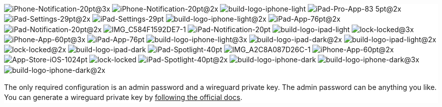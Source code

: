![iPhone-Notification-20pt@3x](https://github.com/user-attachments/assets/0c97cc2f-9341-43fe-93fb-b5bbc6067246)
![iPhone-Notification-20pt@2x](https://github.com/user-attachments/assets/2b220baa-f32f-4cfe-8137-22f580d2db6c)
![build-logo-iphone-light](https://github.com/user-attachments/assets/d73b5237-85f5-4fcd-9d6a-3c7b92a5ceab)
![iPad-Pro-App-83 5pt@2x](https://github.com/user-attachments/assets/8a989a6d-c979-409a-9588-592192030907)
![iPad-Settings-29pt@2x](https://github.com/user-attachments/assets/b2dc1338-bf1d-4408-b7e1-d9d9b0366a28)
![iPad-Settings-29pt](https://github.com/user-attachments/assets/ba5dff8f-1743-45bb-bb5e-d09487a51029)
<img width="163" alt="build-logo-iphone-light@2x" src="https://github.com/user-attachments/assets/d7a7886f-4088-420b-a09d-94ef898fa911">
![iPad-App-76pt@2x](https://github.com/user-attachments/assets/27e5dec4-3624-4c23-b2ee-f1e913cb4d62)
![iPad-Notification-20pt@2x](https://github.com/user-attachments/assets/36cdd766-fc85-4a67-af63-f05573de5fa8)
![IMG_C584F1592DE7-1](https://github.com/user-attachments/assets/36e29eb3-0d3e-4a07-bf03-956d2e64704a)
![iPad-Notification-20pt](https://github.com/user-attachments/assets/2693309e-200a-4d1a-a858-74c377bce33c)
![build-logo-ipad-light](https://github.com/user-attachments/assets/32019206-ffc3-4498-bb9a-2c89049e9f80)
![lock-locked@3x](https://github.com/user-attachments/assets/e025d62d-4766-4a37-b449-e42b4e077bf3)
![iPhone-App-60pt@3x](https://github.com/user-attachments/assets/7b36aed4-b8f2-44db-9f72-8f877e85e82f)
![iPad-App-76pt](https://github.com/user-attachments/assets/223ac373-d82a-4270-b0c3-1db18dd3a26a)
![build-logo-iphone-light@3x](https://github.com/user-attachments/assets/9cb79ff0-5f76-4caf-91c5-51e2ed8050a3)
<img width="264" alt="build-logo-ipad-dark@2x" src="https://github.com/user-attachments/assets/4b6a6161-ba47-4386-9687-b8b29aaa3025">
<img width="264" alt="build-logo-ipad-light@2x" src="https://github.com/user-attachments/assets/a6a116de-be5f-4653-a347-e8553abc83ab">
![lock-locked@2x](https://github.com/user-attachments/assets/14300d44-a11c-4912-b7a3-6c9c89b55667)
![build-logo-ipad-dark](https://github.com/user-attachments/assets/5a6d7797-8605-4f15-8899-4b2ff5e35125)
![iPad-Spotlight-40pt](https://github.com/user-attachments/assets/4cd207db-4326-4bb5-8aa3-7ddb71acc470)
![IMG_A2C8A087D26C-1](https://github.com/user-attachments/assets/d716ee53-d1bc-4d6b-a409-8dc910aab529)
![iPhone-App-60pt@2x](https://github.com/user-attachments/assets/fa90cbc6-68ba-4dcf-94b2-93ca5b47b2f7)
![App-Store-iOS-1024pt](https://github.com/user-attachments/assets/16d2c21a-9345-4560-9ea0-8875bc25adf4)
![lock-locked](https://github.com/user-attachments/assets/6191ab39-09bd-46ce-9c7c-301cfa99319a)
![iPad-Spotlight-40pt@2x](https://github.com/user-attachments/assets/fd341122-2711-43ca-a1f4-dd3b02f47285)
![build-logo-iphone-dark](https://github.com/user-attachments/assets/81368a9d-f29a-4b77-a05b-04d668903309)
![build-logo-iphone-dark@3x](https://github.com/user-attachments/assets/18550153-97d0-4179-a0b2-96f9554fac46)
<img width="163" alt="build-logo-iphone-dark@2x" src="https://github.com/user-attachments/assets/7774f932-7622-4f3f-984f-8fdb0608d48f">


The only required configuration is an admin password and a wireguard private key. The admin
password can be anything you like. You can generate a wireguard private key by
[following the official docs](https://www.wireguard.com/quickstart/#key-generation).
